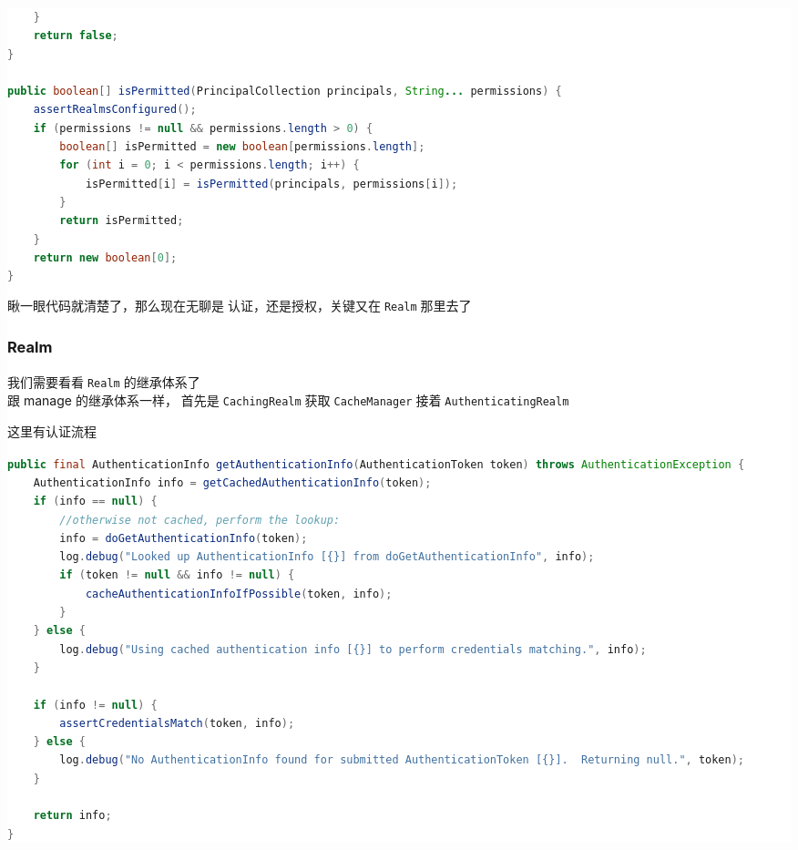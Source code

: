 ```java
	}
	return false;
}

public boolean[] isPermitted(PrincipalCollection principals, String... permissions) {
	assertRealmsConfigured();
	if (permissions != null && permissions.length > 0) {
		boolean[] isPermitted = new boolean[permissions.length];
		for (int i = 0; i < permissions.length; i++) {
			isPermitted[i] = isPermitted(principals, permissions[i]);
		}
		return isPermitted;
	}
	return new boolean[0];
}
```
瞅一眼代码就清楚了，那么现在无聊是 认证，还是授权，关键又在 `Realm` 那里去了  

### Realm
我们需要看看 `Realm` 的继承体系了  
跟 manage 的继承体系一样，
首先是 `CachingRealm` 获取 `CacheManager`
接着  `AuthenticatingRealm` 

这里有认证流程  
```java
public final AuthenticationInfo getAuthenticationInfo(AuthenticationToken token) throws AuthenticationException {
	AuthenticationInfo info = getCachedAuthenticationInfo(token);
	if (info == null) {
		//otherwise not cached, perform the lookup:
		info = doGetAuthenticationInfo(token);
		log.debug("Looked up AuthenticationInfo [{}] from doGetAuthenticationInfo", info);
		if (token != null && info != null) {
			cacheAuthenticationInfoIfPossible(token, info);
		}
	} else {
		log.debug("Using cached authentication info [{}] to perform credentials matching.", info);
	}

	if (info != null) {
		assertCredentialsMatch(token, info);
	} else {
		log.debug("No AuthenticationInfo found for submitted AuthenticationToken [{}].  Returning null.", token);
	}

	return info;
}
```
 